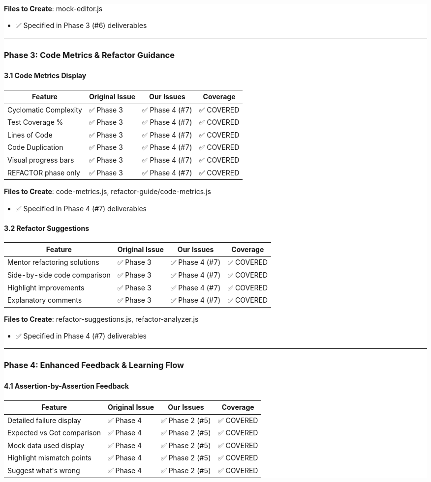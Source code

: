 **Files to Create**: mock-editor.js
- ✅ Specified in Phase 3 (#6) deliverables

---

### Phase 3: Code Metrics & Refactor Guidance

#### 3.1 Code Metrics Display
| Feature | Original Issue | Our Issues | Coverage |
|---------|---|---|---|
| Cyclomatic Complexity | ✅ Phase 3 | ✅ Phase 4 (#7) | ✅ COVERED |
| Test Coverage % | ✅ Phase 3 | ✅ Phase 4 (#7) | ✅ COVERED |
| Lines of Code | ✅ Phase 3 | ✅ Phase 4 (#7) | ✅ COVERED |
| Code Duplication | ✅ Phase 3 | ✅ Phase 4 (#7) | ✅ COVERED |
| Visual progress bars | ✅ Phase 3 | ✅ Phase 4 (#7) | ✅ COVERED |
| REFACTOR phase only | ✅ Phase 3 | ✅ Phase 4 (#7) | ✅ COVERED |

**Files to Create**: code-metrics.js, refactor-guide/code-metrics.js
- ✅ Specified in Phase 4 (#7) deliverables

#### 3.2 Refactor Suggestions
| Feature | Original Issue | Our Issues | Coverage |
|---------|---|---|---|
| Mentor refactoring solutions | ✅ Phase 3 | ✅ Phase 4 (#7) | ✅ COVERED |
| Side-by-side code comparison | ✅ Phase 3 | ✅ Phase 4 (#7) | ✅ COVERED |
| Highlight improvements | ✅ Phase 3 | ✅ Phase 4 (#7) | ✅ COVERED |
| Explanatory comments | ✅ Phase 3 | ✅ Phase 4 (#7) | ✅ COVERED |

**Files to Create**: refactor-suggestions.js, refactor-analyzer.js
- ✅ Specified in Phase 4 (#7) deliverables

---

### Phase 4: Enhanced Feedback & Learning Flow

#### 4.1 Assertion-by-Assertion Feedback
| Feature | Original Issue | Our Issues | Coverage |
|---------|---|---|---|
| Detailed failure display | ✅ Phase 4 | ✅ Phase 2 (#5) | ✅ COVERED |
| Expected vs Got comparison | ✅ Phase 4 | ✅ Phase 2 (#5) | ✅ COVERED |
| Mock data used display | ✅ Phase 4 | ✅ Phase 2 (#5) | ✅ COVERED |
| Highlight mismatch points | ✅ Phase 4 | ✅ Phase 2 (#5) | ✅ COVERED |
| Suggest what's wrong | ✅ Phase 4 | ✅ Phase 2 (#5) | ✅ COVERED |
